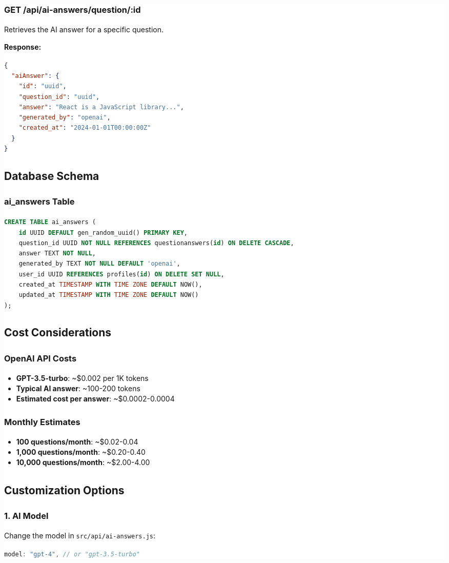 ### GET /api/ai-answers/question/:id
Retrieves the AI answer for a specific question.

**Response:**
```json
{
  "aiAnswer": {
    "id": "uuid",
    "question_id": "uuid",
    "answer": "React is a JavaScript library...",
    "generated_by": "openai",
    "created_at": "2024-01-01T00:00:00Z"
  }
}
```

## Database Schema

### ai_answers Table
```sql
CREATE TABLE ai_answers (
    id UUID DEFAULT gen_random_uuid() PRIMARY KEY,
    question_id UUID NOT NULL REFERENCES questionanswers(id) ON DELETE CASCADE,
    answer TEXT NOT NULL,
    generated_by TEXT NOT NULL DEFAULT 'openai',
    user_id UUID REFERENCES profiles(id) ON DELETE SET NULL,
    created_at TIMESTAMP WITH TIME ZONE DEFAULT NOW(),
    updated_at TIMESTAMP WITH TIME ZONE DEFAULT NOW()
);
```

## Cost Considerations

### OpenAI API Costs
- **GPT-3.5-turbo**: ~$0.002 per 1K tokens
- **Typical AI answer**: ~100-200 tokens
- **Estimated cost per answer**: ~$0.0002-0.0004

### Monthly Estimates
- **100 questions/month**: ~$0.02-0.04
- **1,000 questions/month**: ~$0.20-0.40
- **10,000 questions/month**: ~$2.00-4.00

## Customization Options

### 1. AI Model
Change the model in `src/api/ai-answers.js`:
```javascript
model: "gpt-4", // or "gpt-3.5-turbo"
```
